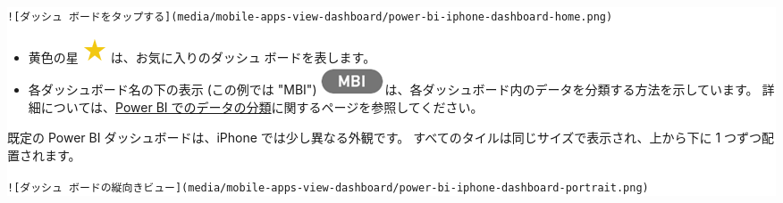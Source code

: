     ![ダッシュ ボードをタップする](media/mobile-apps-view-dashboard/power-bi-iphone-dashboard-home.png)
   
   * 黄色の星 ![お気に入りの星](media/mobile-apps-view-dashboard/power-bi-mobile-yes-favorite-icon.png) は、お気に入りのダッシュ ボードを表します。 
   * 各ダッシュボード名の下の表示 (この例では "MBI") ![データ分類](media/mobile-apps-view-dashboard/power-bi-dashboard-ios-medium-classification.png)は、各ダッシュボード内のデータを分類する方法を示しています。 詳細については、[Power BI でのデータの分類](service-data-classification.md)に関するページを参照してください。
   
   既定の Power BI ダッシュボードは、iPhone では少し異なる外観です。 すべてのタイルは同じサイズで表示され、上から下に 1 つずつ配置されます。
   
    ![ダッシュ ボードの縦向きビュー](media/mobile-apps-view-dashboard/power-bi-iphone-dashboard-portrait.png)
   